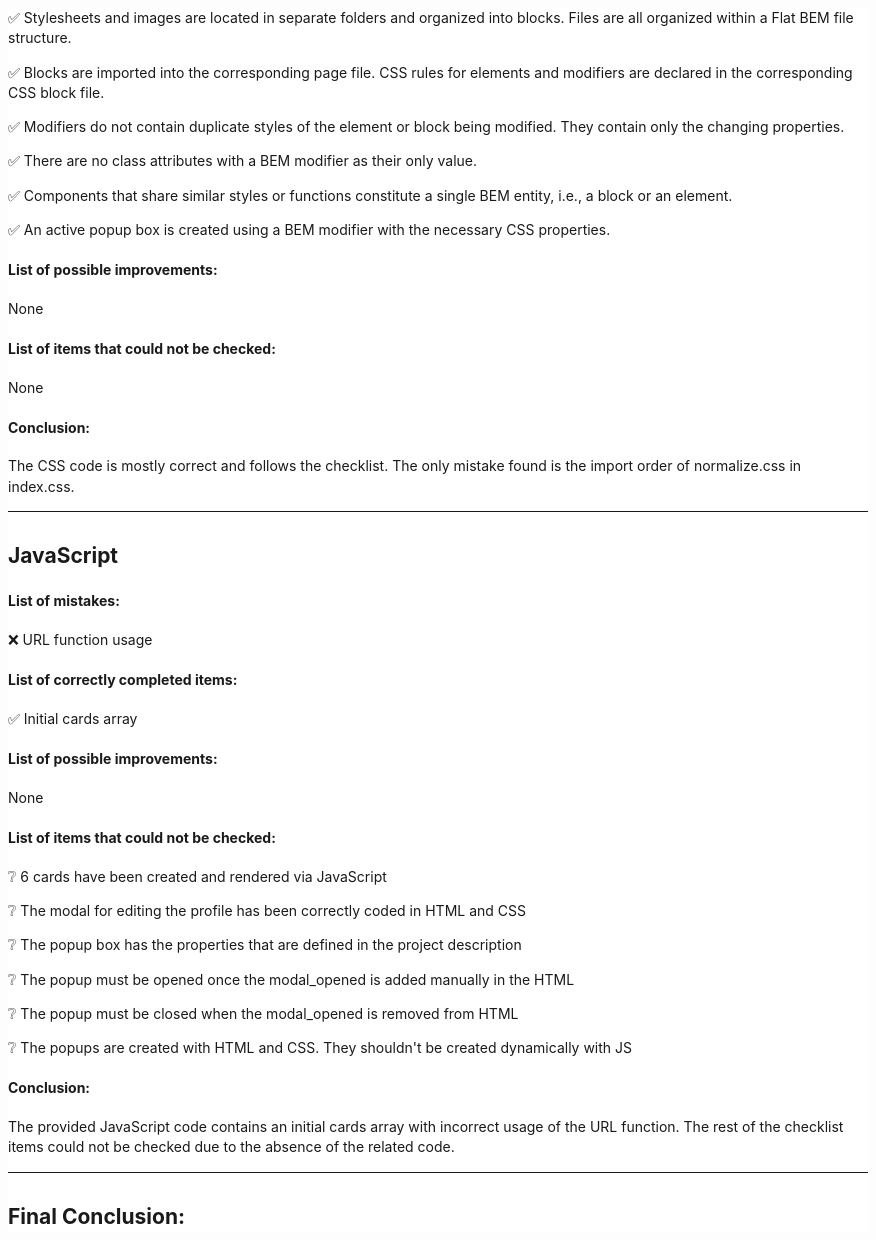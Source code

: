 ✅ Stylesheets and images are located in separate folders and organized into blocks. Files are all organized within a Flat BEM file structure.

✅ Blocks are imported into the corresponding page file. CSS rules for elements and modifiers are declared in the corresponding CSS block file.

✅ Modifiers do not contain duplicate styles of the element or block being modified. They contain only the changing properties.

✅ There are no class attributes with a BEM modifier as their only value.

✅ Components that share similar styles or functions constitute a single BEM entity, i.e., a block or an element.

✅ An active popup box is created using a BEM modifier with the necessary CSS properties.

#### List of possible improvements:
None

#### List of items that could not be checked:
None

#### Conclusion:
The CSS code is mostly correct and follows the checklist. The only mistake found is the import order of normalize.css in index.css.

---
## JavaScript
#### List of mistakes:
❌ URL function usage

#### List of correctly completed items:
✅ Initial cards array

#### List of possible improvements:
None

#### List of items that could not be checked:
❔ 6 cards have been created and rendered via JavaScript

❔ The modal for editing the profile has been correctly coded in HTML and CSS

❔ The popup box has the properties that are defined in the project description

❔ The popup must be opened once the modal_opened is added manually in the HTML

❔ The popup must be closed when the modal_opened is removed from HTML

❔ The popups are created with HTML and CSS. They shouldn't be created dynamically with JS

#### Conclusion:
The provided JavaScript code contains an initial cards array with incorrect usage of the URL function. The rest of the checklist items could not be checked due to the absence of the related code.

---
## Final Conclusion:
